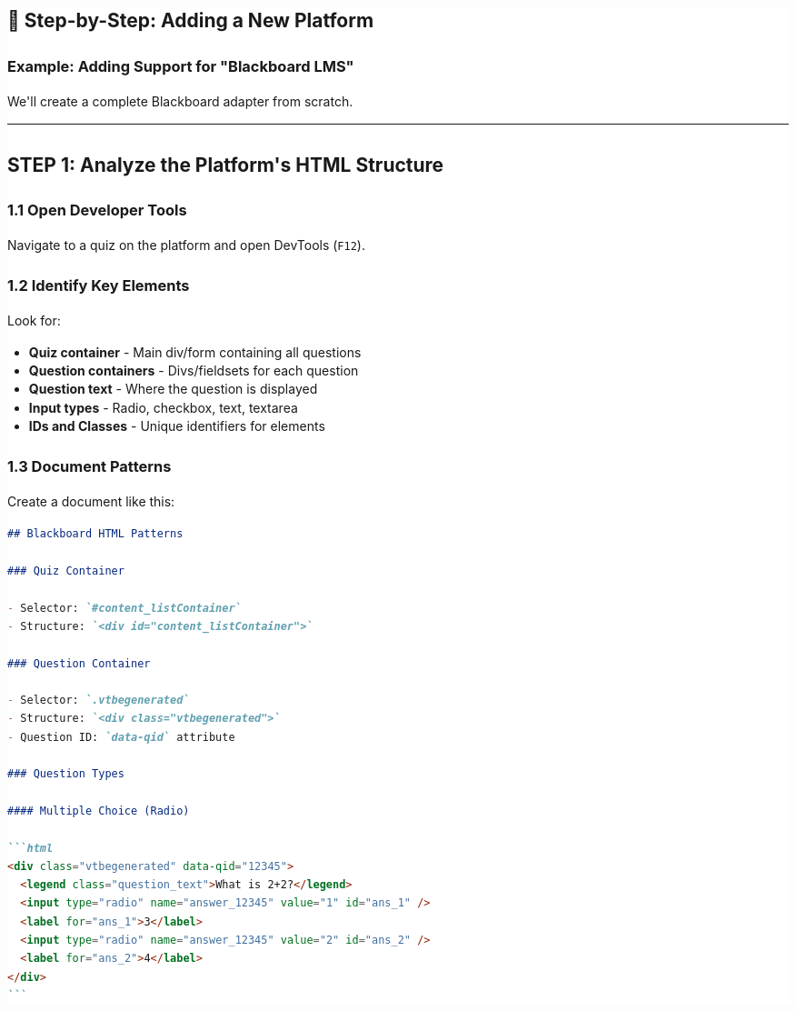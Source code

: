 
## 🎯 Step-by-Step: Adding a New Platform

### Example: Adding Support for "Blackboard LMS"

We'll create a complete Blackboard adapter from scratch.

---

## STEP 1: Analyze the Platform's HTML Structure

### 1.1 Open Developer Tools

Navigate to a quiz on the platform and open DevTools (`F12`).

### 1.2 Identify Key Elements

Look for:

- **Quiz container** - Main div/form containing all questions
- **Question containers** - Divs/fieldsets for each question
- **Question text** - Where the question is displayed
- **Input types** - Radio, checkbox, text, textarea
- **IDs and Classes** - Unique identifiers for elements

### 1.3 Document Patterns

Create a document like this:

````markdown
## Blackboard HTML Patterns

### Quiz Container

- Selector: `#content_listContainer`
- Structure: `<div id="content_listContainer">`

### Question Container

- Selector: `.vtbegenerated`
- Structure: `<div class="vtbegenerated">`
- Question ID: `data-qid` attribute

### Question Types

#### Multiple Choice (Radio)

```html
<div class="vtbegenerated" data-qid="12345">
  <legend class="question_text">What is 2+2?</legend>
  <input type="radio" name="answer_12345" value="1" id="ans_1" />
  <label for="ans_1">3</label>
  <input type="radio" name="answer_12345" value="2" id="ans_2" />
  <label for="ans_2">4</label>
</div>
```
````
